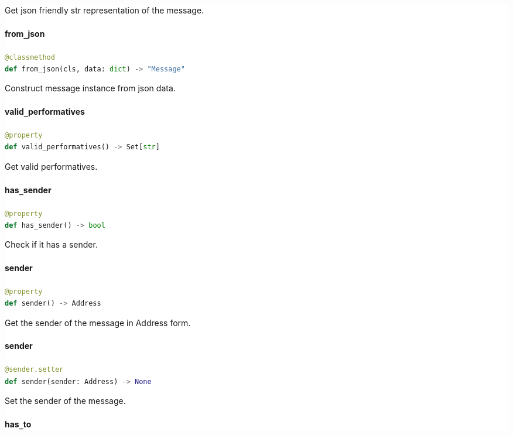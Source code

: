 Get json friendly str representation of the message.

<a id="aea.protocols.base.Message.from_json"></a>

#### from`_`json

```python
@classmethod
def from_json(cls, data: dict) -> "Message"
```

Construct message instance from json data.

<a id="aea.protocols.base.Message.valid_performatives"></a>

#### valid`_`performatives

```python
@property
def valid_performatives() -> Set[str]
```

Get valid performatives.

<a id="aea.protocols.base.Message.has_sender"></a>

#### has`_`sender

```python
@property
def has_sender() -> bool
```

Check if it has a sender.

<a id="aea.protocols.base.Message.sender"></a>

#### sender

```python
@property
def sender() -> Address
```

Get the sender of the message in Address form.

<a id="aea.protocols.base.Message.sender"></a>

#### sender

```python
@sender.setter
def sender(sender: Address) -> None
```

Set the sender of the message.

<a id="aea.protocols.base.Message.has_to"></a>

#### has`_`to
